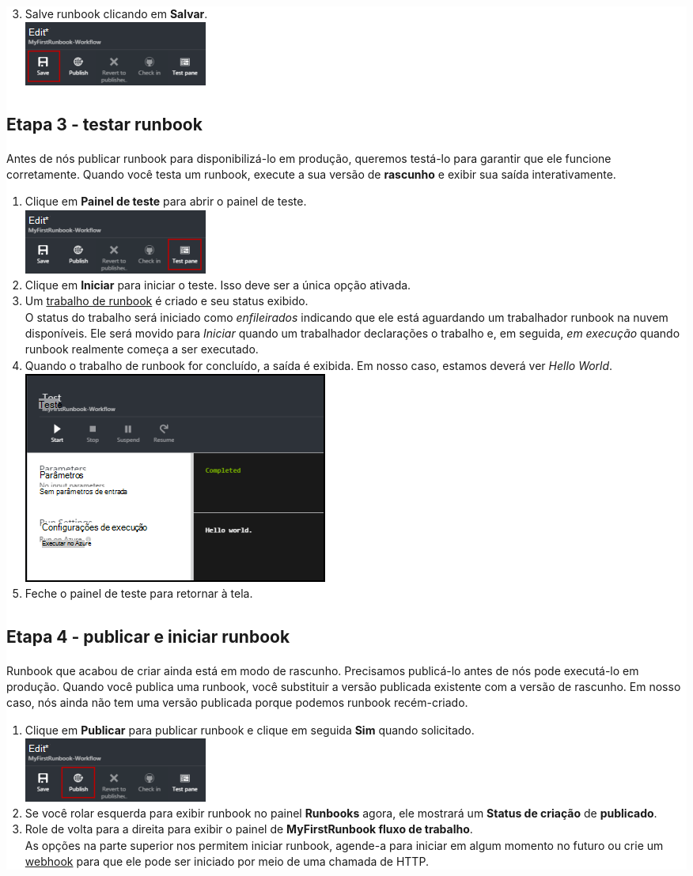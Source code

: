3.  Salve runbook clicando em **Salvar**.<br> ![Salvar runbook](media/automation-first-runbook-textual/runbook-edit-toolbar-save.png)

## <a name="step-3---test-the-runbook"></a>Etapa 3 - testar runbook

Antes de nós publicar runbook para disponibilizá-lo em produção, queremos testá-lo para garantir que ele funcione corretamente. Quando você testa um runbook, execute a sua versão de **rascunho** e exibir sua saída interativamente.

1.  Clique em **Painel de teste** para abrir o painel de teste.<br> ![Painel de teste](media/automation-first-runbook-textual/runbook-edit-toolbar-test-pane.png)
2.  Clique em **Iniciar** para iniciar o teste. Isso deve ser a única opção ativada.
3.  Um [trabalho de runbook](automation-runbook-execution.md) é criado e seu status exibido.  
    O status do trabalho será iniciado como *enfileirados* indicando que ele está aguardando um trabalhador runbook na nuvem disponíveis. Ele será movido para *Iniciar* quando um trabalhador declarações o trabalho e, em seguida, *em execução* quando runbook realmente começa a ser executado.  
4.  Quando o trabalho de runbook for concluído, a saída é exibida. Em nosso caso, estamos deverá ver *Hello World*.<br> ![Olá, mundo](media/automation-first-runbook-textual/test-output-hello-world.png)
5.  Feche o painel de teste para retornar à tela.

## <a name="step-4---publish-and-start-the-runbook"></a>Etapa 4 - publicar e iniciar runbook

Runbook que acabou de criar ainda está em modo de rascunho. Precisamos publicá-lo antes de nós pode executá-lo em produção. Quando você publica uma runbook, você substituir a versão publicada existente com a versão de rascunho. Em nosso caso, nós ainda não tem uma versão publicada porque podemos runbook recém-criado.

1.  Clique em **Publicar** para publicar runbook e clique em seguida **Sim** quando solicitado.<br> ![Publicar](media/automation-first-runbook-textual/runbook-edit-toolbar-publish.png)
2.  Se você rolar esquerda para exibir runbook no painel **Runbooks** agora, ele mostrará um **Status de criação** de **publicado**.
3.  Role de volta para a direita para exibir o painel de **MyFirstRunbook fluxo de trabalho**.  
    As opções na parte superior nos permitem iniciar runbook, agende-a para iniciar em algum momento no futuro ou crie um [webhook](automation-webhooks.md) para que ele pode ser iniciado por meio de uma chamada de HTTP.